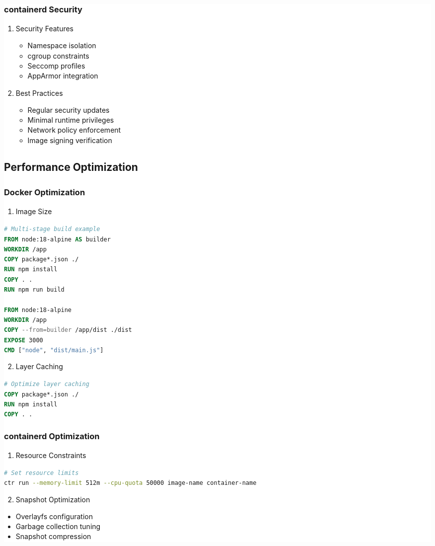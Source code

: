 ### containerd Security
1. Security Features
   - Namespace isolation
   - cgroup constraints
   - Seccomp profiles
   - AppArmor integration

2. Best Practices
   - Regular security updates
   - Minimal runtime privileges
   - Network policy enforcement
   - Image signing verification

## Performance Optimization

### Docker Optimization
1. Image Size
```dockerfile
# Multi-stage build example
FROM node:18-alpine AS builder
WORKDIR /app
COPY package*.json ./
RUN npm install
COPY . .
RUN npm run build

FROM node:18-alpine
WORKDIR /app
COPY --from=builder /app/dist ./dist
EXPOSE 3000
CMD ["node", "dist/main.js"]
```

2. Layer Caching
```dockerfile
# Optimize layer caching
COPY package*.json ./
RUN npm install
COPY . .
```

### containerd Optimization
1. Resource Constraints
```bash
# Set resource limits
ctr run --memory-limit 512m --cpu-quota 50000 image-name container-name
```

2. Snapshot Optimization
- Overlayfs configuration
- Garbage collection tuning
- Snapshot compression
